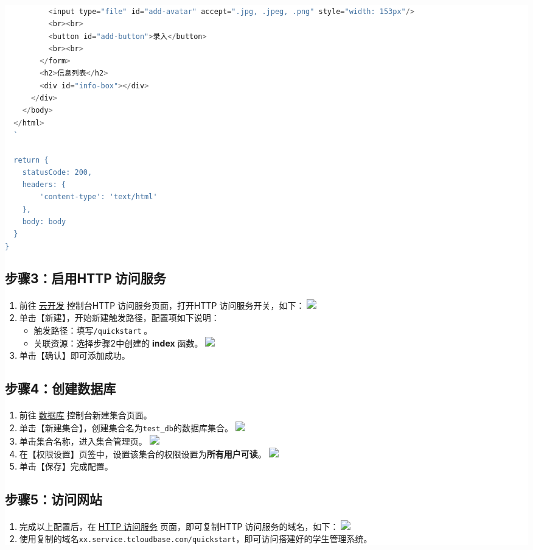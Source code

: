 ```js
          <input type="file" id="add-avatar" accept=".jpg, .jpeg, .png" style="width: 153px"/>
          <br><br>
          <button id="add-button">录入</button>
          <br><br>
        </form>
        <h2>信息列表</h2>
        <div id="info-box"></div>
      </div>
    </body>
  </html>
  `

  return {
    statusCode: 200,
    headers: {
        'content-type': 'text/html'
    },
    body: body
  }
}
```

## 步骤3：启用HTTP 访问服务

1. 前往 [云开发](https://console.cloud.tencent.com/tcb/env/access) 控制台HTTP 访问服务页面，打开HTTP 访问服务开关，如下：
   ![](https://main.qcloudimg.com/raw/90c40b7992b4c0716916916ee2d7d1d1.jpg)
2. 单击【新建】，开始新建触发路径，配置项如下说明：
   - 触发路径：填写`/quickstart` 。
   - 关联资源：选择步骤2中创建的 **index** 函数。
     ![](https://main.qcloudimg.com/raw/79f73983af207a8dcd05bfe34c304d41.jpg)
3. 单击【确认】即可添加成功。

## 步骤4：创建数据库

1. 前往 [数据库](https://console.cloud.tencent.com/tcb/db) 控制台新建集合页面。
2. 单击【新建集合】，创建集合名为`test_db`的数据库集合。
   ![](https://main.qcloudimg.com/raw/9ab017aa3eb797972adebf4830af348e.jpg)
3. 单击集合名称，进入集合管理页。
   ![](https://main.qcloudimg.com/raw/61c62483ddaf993537b6b215f69b11c7.jpg)
4. 在【权限设置】页签中，设置该集合的权限设置为**所有用户可读**。
   ![](https://main.qcloudimg.com/raw/2ed5f9e9028785f3049e4fb25caea790.jpg)
5. 单击【保存】完成配置。

## 步骤5：访问网站

1. 完成以上配置后，在 [HTTP 访问服务](https://console.cloud.tencent.com/tcb/env/access) 页面，即可复制HTTP 访问服务的域名，如下：
   ![](https://main.qcloudimg.com/raw/c1674f855dad9f5c4aad4b104e0898d7.jpg)
2. 使用复制的域名`xx.service.tcloudbase.com/quickstart`，即可访问搭建好的学生管理系统。
